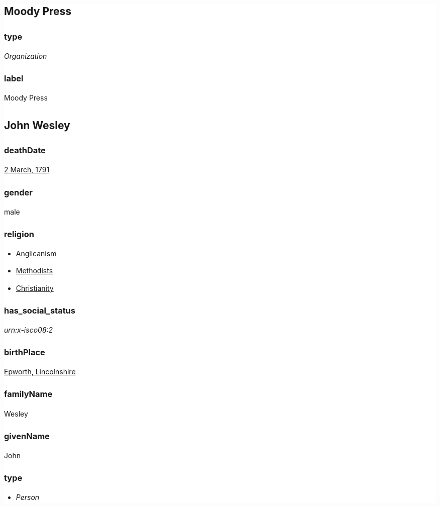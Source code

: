 ## Moody Press

### type


*Organization*

### label


Moody Press

## John Wesley

### deathDate


[2 March, 1791](#2-March-1791)

### gender


male

### religion

 - [Anglicanism](#Anglicanism)

 - [Methodists](#Methodists)

 - [Christianity](#Christianity)

### has_social_status


*urn:x-isco08:2*

### birthPlace


[Epworth, Lincolnshire](#Epworth-Lincolnshire)

### familyName


Wesley

### givenName


John

### type

 - *Person*
